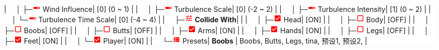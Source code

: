| <img src="/images/icon/ic_space.png"/>│ ├─<img src="/images/icon/ic_slider.png" alt="slider icon"/> Wind Influence</nobr>| [0] (0 ~ 1) | 
| <img src="/images/icon/ic_space.png"/>│ ├─<img src="/images/icon/ic_slider.png" alt="slider icon"/> Turbulence Scale</nobr>| [0] (-2 ~ 2) | 
| <img src="/images/icon/ic_space.png"/>│ ├─<img src="/images/icon/ic_slider.png" alt="slider icon"/> Turbulence Intensity</nobr>| [1] (0 ~ 2) | 
| <img src="/images/icon/ic_space.png"/>│ └─<img src="/images/icon/ic_slider.png" alt="slider icon"/> Turbulence Time Scale</nobr>| [0] (-4 ~ 4) | 
| <img src="/images/icon/ic_space.png"/>├─<img src="/images/icon/ic_tune.png" alt="tune icon"/> <b>Collide With</b></nobr>| | 
| <img src="/images/icon/ic_space.png"/>│ ├─<img src="/images/icon/ic_check_on.png" alt="check on icon"/> Head</nobr>| [ON] | 
| <img src="/images/icon/ic_space.png"/>│ ├─<img src="/images/icon/ic_check_off.png" alt="check off icon"/> Body</nobr>| [OFF] | 
| <img src="/images/icon/ic_space.png"/>│ ├─<img src="/images/icon/ic_check_off.png" alt="check off icon"/> Boobs</nobr>| [OFF] | 
| <img src="/images/icon/ic_space.png"/>│ ├─<img src="/images/icon/ic_check_off.png" alt="check off icon"/> Butts</nobr>| [OFF] | 
| <img src="/images/icon/ic_space.png"/>│ ├─<img src="/images/icon/ic_check_on.png" alt="check on icon"/> Arms</nobr>| [ON] | 
| <img src="/images/icon/ic_space.png"/>│ ├─<img src="/images/icon/ic_check_on.png" alt="check on icon"/> Hands</nobr>| [ON] | 
| <img src="/images/icon/ic_space.png"/>│ ├─<img src="/images/icon/ic_check_off.png" alt="check off icon"/> Legs</nobr>| [OFF] | 
| <img src="/images/icon/ic_space.png"/>│ ├─<img src="/images/icon/ic_check_on.png" alt="check on icon"/> Feet</nobr>| [ON] | 
| <img src="/images/icon/ic_space.png"/>│ └─<img src="/images/icon/ic_check_on.png" alt="check on icon"/> Player</nobr>| [ON] | 
| <img src="/images/icon/ic_space.png"/>└─<img src="/images/icon/ic_list.png" alt="list icon"/> Presets</nobr>| **Boobs** | Boobs, Butts, Legs, tina, 预设1, 预设2,  |